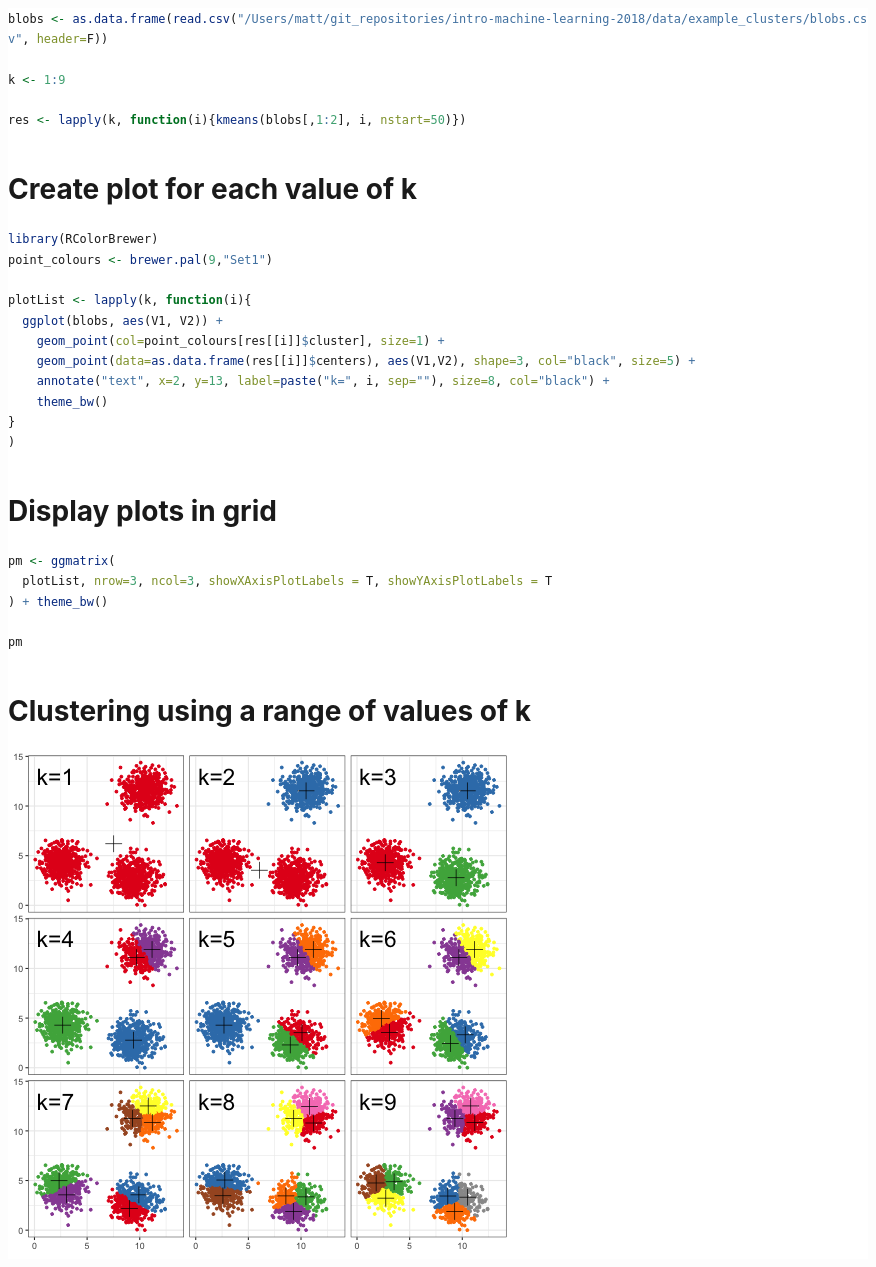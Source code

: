 ```r
blobs <- as.data.frame(read.csv("/Users/matt/git_repositories/intro-machine-learning-2018/data/example_clusters/blobs.csv", header=F))

k <- 1:9

res <- lapply(k, function(i){kmeans(blobs[,1:2], i, nstart=50)})
```

Create plot for each value of k
======================================================

```r
library(RColorBrewer)
point_colours <- brewer.pal(9,"Set1")

plotList <- lapply(k, function(i){
  ggplot(blobs, aes(V1, V2)) +
    geom_point(col=point_colours[res[[i]]$cluster], size=1) +
    geom_point(data=as.data.frame(res[[i]]$centers), aes(V1,V2), shape=3, col="black", size=5) +
    annotate("text", x=2, y=13, label=paste("k=", i, sep=""), size=8, col="black") +
    theme_bw()
}
)
```

Display plots in grid
==================================================

```r
pm <- ggmatrix(
  plotList, nrow=3, ncol=3, showXAxisPlotLabels = T, showYAxisPlotLabels = T
) + theme_bw()

pm
```

Clustering using a range of values of k
======================================================
![plot of chunk unnamed-chunk-23](clustering-figure/unnamed-chunk-23-1.png)

